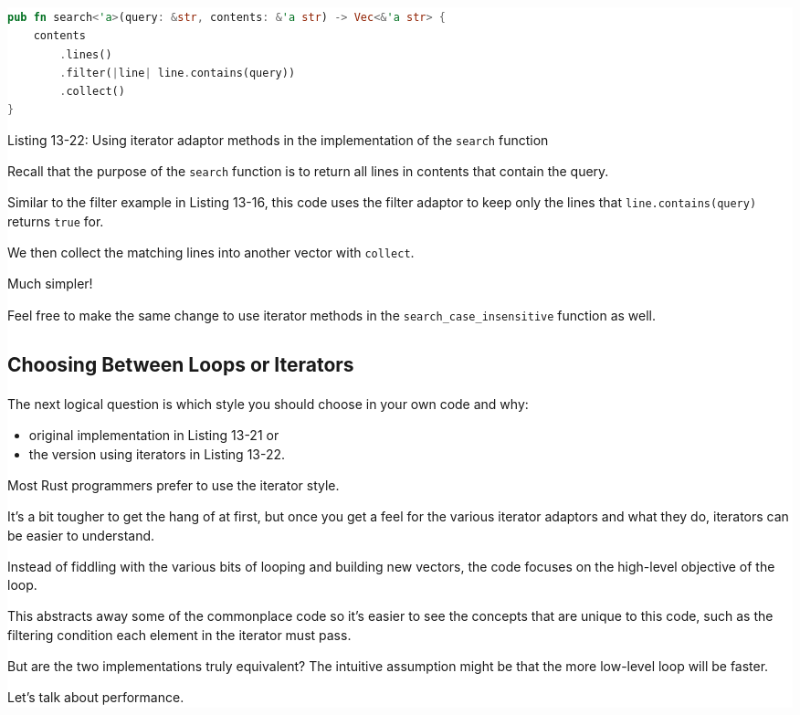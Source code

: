 ```rust
pub fn search<'a>(query: &str, contents: &'a str) -> Vec<&'a str> {
    contents
        .lines()
        .filter(|line| line.contains(query))
        .collect()
}
```

Listing 13-22: Using iterator adaptor methods in the implementation of the `search` function

Recall that the purpose of the `search` function is to return all lines in contents that contain the query.

Similar to the filter example in Listing 13-16, this code uses the filter adaptor to keep only the lines that `line.contains(query)` returns `true` for.

We then collect the matching lines into another vector with `collect`.

Much simpler! 

Feel free to make the same change to use iterator methods in the `search_case_insensitive` function as well.



## Choosing Between Loops or Iterators

The next logical question is which style you should choose in your own code and why: 
- original implementation in Listing 13-21 or 
- the version using iterators in Listing 13-22.

Most Rust programmers prefer to use the iterator style.

It’s a bit tougher to get the hang of at first, but once you get a feel for the various iterator adaptors and what they do, iterators can be easier to understand.

Instead of fiddling with the various bits of looping and building new vectors, the code focuses on the high-level objective of the loop.

This abstracts away some of the commonplace code so it’s easier to see the concepts that are unique to this code, such as the filtering condition each element in the iterator must pass.



But are the two implementations truly equivalent? The intuitive assumption might be that the more low-level loop will be faster.

Let’s talk about performance.

